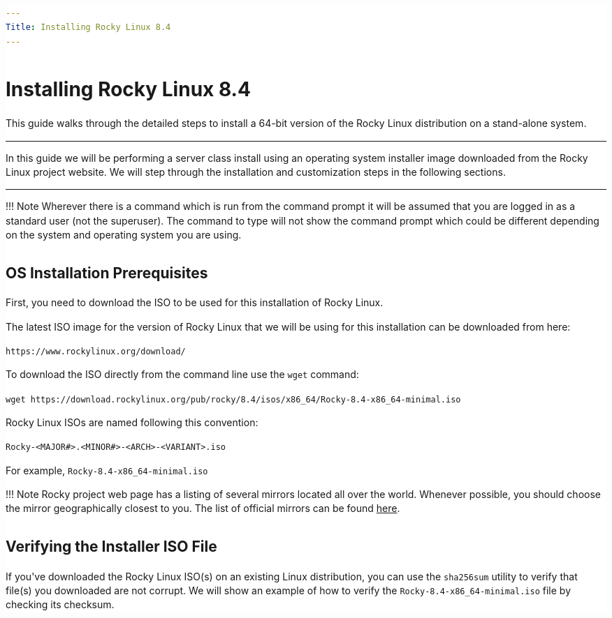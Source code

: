 ```yaml
---
Title: Installing Rocky Linux 8.4
---
```


# Installing Rocky Linux 8.4

This guide walks through the detailed steps to install a 64-bit version of the Rocky Linux distribution on a stand-alone system.

****
In this guide we will be performing a server class install using an operating system installer image downloaded from the Rocky Linux project website. We will step through the installation and customization steps in the following sections.
****

!!! Note
    Wherever there is a command which is run from the command prompt it will be assumed that you are logged in as a standard user (not the superuser). The command to type will not show the command prompt which could be different depending on the system and operating system you are using.

## OS Installation Prerequisites

First, you need to download the ISO to be used for this installation of Rocky Linux.

The latest ISO image for the version of Rocky Linux that we will be using for this installation can be downloaded from here:

```
https://www.rockylinux.org/download/
```

To download the ISO directly from the command line use the `wget` command:

```
wget https://download.rockylinux.org/pub/rocky/8.4/isos/x86_64/Rocky-8.4-x86_64-minimal.iso
```

Rocky Linux ISOs are named following this convention:

```
Rocky-<MAJOR#>.<MINOR#>-<ARCH>-<VARIANT>.iso
```

For example, `Rocky-8.4-x86_64-minimal.iso`

!!! Note
    Rocky project web page has a listing of several mirrors located all over the world. Whenever possible, you should choose the mirror geographically closest to you. The list of official mirrors can be found [here](https://mirrors.rockylinux.org/mirrormanager/mirrors).

## Verifying the Installer ISO File

If you've downloaded the Rocky Linux ISO(s) on an existing Linux distribution, you can use the `sha256sum` utility to verify that file(s) you downloaded are not corrupt. We will show an example of how to verify the `Rocky-8.4-x86_64-minimal.iso` file by checking its checksum.

